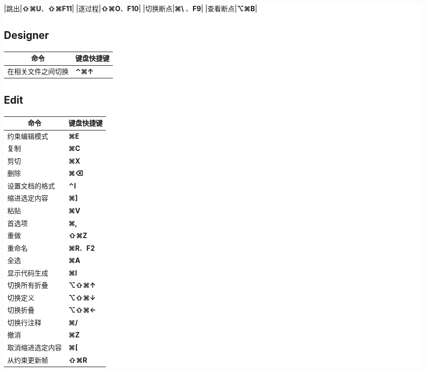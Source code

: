 |跳出|**⇧⌘U**、**⇧⌘F11**|
|逐过程|**⇧⌘O**、**F10**|
|切换断点|**⌘\\** 、**F9**|
|查看断点|**⌥⌘B**|

## <a name="designer"></a>Designer

|命令|键盘快捷键|
|-|-|
|在相关文件之间切换|**⌃⌘↑**|

## <a name="edit"></a>Edit

|命令|键盘快捷键|
|-|-|
|约束编辑模式|**⌘E**|
|复制|**⌘C**|
|剪切|**⌘X**|
|删除|**⌘⌫**|
|设置文档的格式|**⌃I**|
|缩进选定内容|**⌘]**|
|粘贴|**⌘V**|
|首选项|**⌘,**|
|重做|**⇧⌘Z**|
|重命名|**⌘R**、**F2**|
|全选|**⌘A**|
|显示代码生成|**⌘I**|
|切换所有折叠|**⌥⇧⌘↑**|
|切换定义|**⌥⇧⌘↓**|
|切换折叠|**⌥⇧⌘←**|
|切换行注释|**⌘/**|
|撤消|**⌘Z**|
|取消缩进选定内容|**⌘[**|
|从约束更新帧|**⇧⌘R**|
